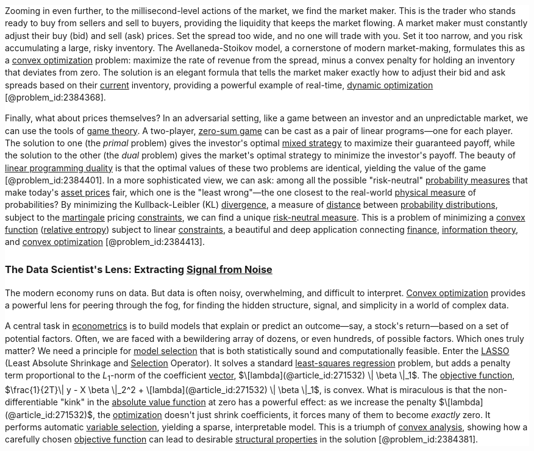 Zooming in even further, to the millisecond-level actions of the market, we find the market maker. This is the trader who stands ready to buy from sellers and sell to buyers, providing the liquidity that keeps the market flowing. A market maker must constantly adjust their buy (bid) and sell (ask) prices. Set the spread too wide, and no one will trade with you. Set it too narrow, and you risk accumulating a large, risky inventory. The Avellaneda-Stoikov model, a cornerstone of modern market-making, formulates this as a [convex optimization](@article_id:136947) problem: maximize the rate of revenue from the spread, minus a convex penalty for holding an inventory that deviates from zero. The solution is an elegant formula that tells the market maker exactly how to adjust their bid and ask spreads based on their [current](@article_id:270029) inventory, providing a powerful example of real-time, [dynamic optimization](@article_id:144828) [@problem_id:2384368].

Finally, what about prices themselves? In an adversarial setting, like a game between an investor and an unpredictable market, we can use the tools of [game theory](@article_id:140236). A two-player, [zero-sum game](@article_id:264817) can be cast as a pair of linear programs—one for each player. The solution to one (the *primal* problem) gives the investor's optimal [mixed strategy](@article_id:144767) to maximize their guaranteed payoff, while the solution to the other (the *dual* problem) gives the market's optimal strategy to minimize the investor's payoff. The beauty of [linear programming duality](@article_id:172630) is that the optimal values of these two problems are identical, yielding the value of the game [@problem_id:2384401]. In a more sophisticated view, we can ask: among all the possible "risk-neutral" [probability measures](@article_id:190327) that make today's [asset prices](@article_id:171477) fair, which one is the "least wrong"—the one closest to the real-world [physical measure](@article_id:263566) of probabilities? By minimizing the Kullback-Leibler (KL) [divergence](@article_id:159238), a measure of [distance](@article_id:168164) between [probability distributions](@article_id:146616), subject to the [martingale](@article_id:145542) pricing [constraints](@article_id:149214), we can find a unique [risk-neutral measure](@article_id:146519). This is a problem of minimizing a [convex function](@article_id:142697) ([relative entropy](@article_id:263426)) subject to linear [constraints](@article_id:149214), a beautiful and deep application connecting [finance](@article_id:144433), [information theory](@article_id:146493), and [convex optimization](@article_id:136947) [@problem_id:2384413].

### The Data Scientist's Lens: Extracting [Signal from Noise](@article_id:141420)

The modern economy runs on data. But data is often noisy, overwhelming, and difficult to interpret. [Convex optimization](@article_id:136947) provides a powerful lens for peering through the fog, for finding the hidden structure, signal, and simplicity in a world of complex data.

A central task in [econometrics](@article_id:140495) is to build models that explain or predict an outcome—say, a stock's return—based on a set of potential factors. Often, we are faced with a bewildering array of dozens, or even hundreds, of possible factors. Which ones truly matter? We need a principle for [model selection](@article_id:155107) that is both statistically sound and computationally feasible. Enter the [LASSO](@article_id:144528) (Least Absolute Shrinkage and [Selection](@article_id:198487) Operator). It solves a standard [least-squares regression](@article_id:261888) problem, but adds a penalty term proportional to the $L_1$-norm of the coefficient [vector](@article_id:176819), $\[lambda](@article_id:271532) \| \beta \|_1$. The [objective function](@article_id:266769), $\frac{1}{2T}\| y - X \beta \|_2^2 + \[lambda](@article_id:271532) \| \beta \|_1$, is convex. What is miraculous is that the non-differentiable "kink" in the [absolute value function](@article_id:160112) at zero has a powerful effect: as we increase the penalty $\[lambda](@article_id:271532)$, the [optimization](@article_id:139309) doesn't just shrink coefficients, it forces many of them to become *exactly* zero. It performs automatic [variable selection](@article_id:177477), yielding a sparse, interpretable model. This is a triumph of [convex analysis](@article_id:272744), showing how a carefully chosen [objective function](@article_id:266769) can lead to desirable [structural properties](@article_id:148705) in the solution [@problem_id:2384381].
